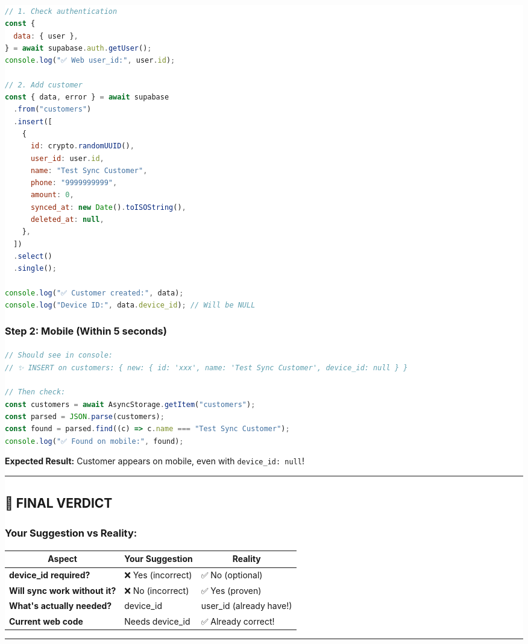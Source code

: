 ```javascript
// 1. Check authentication
const {
  data: { user },
} = await supabase.auth.getUser();
console.log("✅ Web user_id:", user.id);

// 2. Add customer
const { data, error } = await supabase
  .from("customers")
  .insert([
    {
      id: crypto.randomUUID(),
      user_id: user.id,
      name: "Test Sync Customer",
      phone: "9999999999",
      amount: 0,
      synced_at: new Date().toISOString(),
      deleted_at: null,
    },
  ])
  .select()
  .single();

console.log("✅ Customer created:", data);
console.log("Device ID:", data.device_id); // Will be NULL
```

### Step 2: Mobile (Within 5 seconds)

```javascript
// Should see in console:
// ✨ INSERT on customers: { new: { id: 'xxx', name: 'Test Sync Customer', device_id: null } }

// Then check:
const customers = await AsyncStorage.getItem("customers");
const parsed = JSON.parse(customers);
const found = parsed.find((c) => c.name === "Test Sync Customer");
console.log("✅ Found on mobile:", found);
```

**Expected Result:** Customer appears on mobile, even with `device_id: null`!

---

## 🎯 FINAL VERDICT

### Your Suggestion vs Reality:

| Aspect                         | Your Suggestion    | Reality                 |
| ------------------------------ | ------------------ | ----------------------- |
| **device_id required?**        | ❌ Yes (incorrect) | ✅ No (optional)        |
| **Will sync work without it?** | ❌ No (incorrect)  | ✅ Yes (proven)         |
| **What's actually needed?**    | device_id          | user_id (already have!) |
| **Current web code**           | Needs device_id    | ✅ Already correct!     |

---